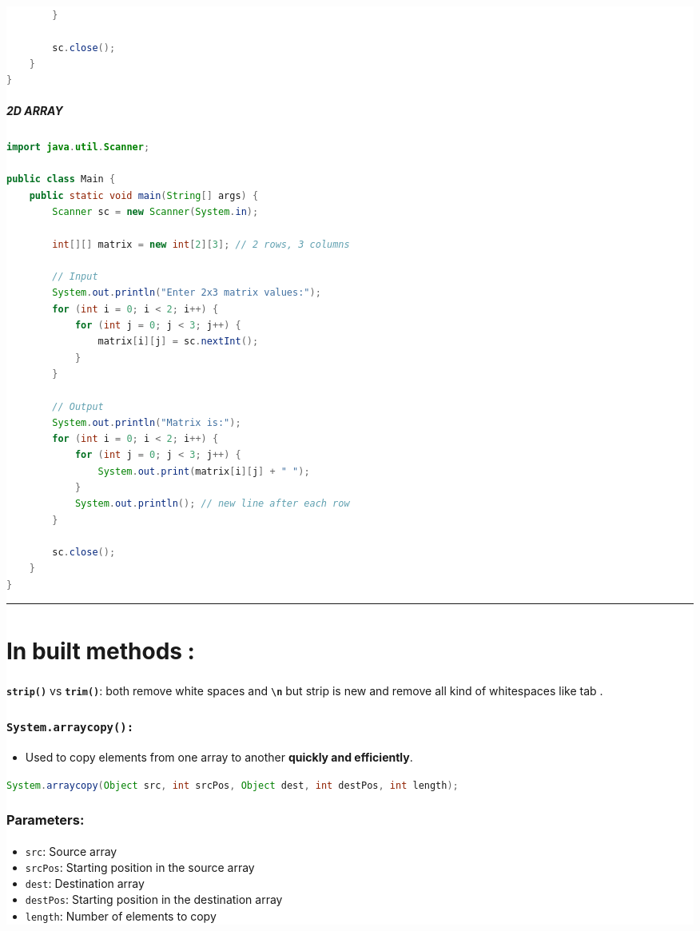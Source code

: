 ```java
        }
		
        sc.close();
    }
}
```

##### 2D ARRAY
```java
import java.util.Scanner;

public class Main {
    public static void main(String[] args) {
        Scanner sc = new Scanner(System.in);

        int[][] matrix = new int[2][3]; // 2 rows, 3 columns

        // Input
        System.out.println("Enter 2x3 matrix values:");
        for (int i = 0; i < 2; i++) {
            for (int j = 0; j < 3; j++) {
                matrix[i][j] = sc.nextInt();
            }
        }

        // Output
        System.out.println("Matrix is:");
        for (int i = 0; i < 2; i++) {
            for (int j = 0; j < 3; j++) {
                System.out.print(matrix[i][j] + " ");
            }
            System.out.println(); // new line after each row
        }

        sc.close();
    }
}
```

---
# In built methods :
**`strip()`** vs **`trim()`**: both remove white spaces and **`\n`** but strip is new and remove all kind of whitespaces like tab .

### `System.arraycopy():` 
+ Used to copy elements from one array to another **quickly and efficiently**.
```java
System.arraycopy(Object src, int srcPos, Object dest, int destPos, int length);
```
### Parameters:
- `src`: Source array
- `srcPos`: Starting position in the source array
- `dest`: Destination array
- `destPos`: Starting position in the destination array
- `length`: Number of elements to copy
